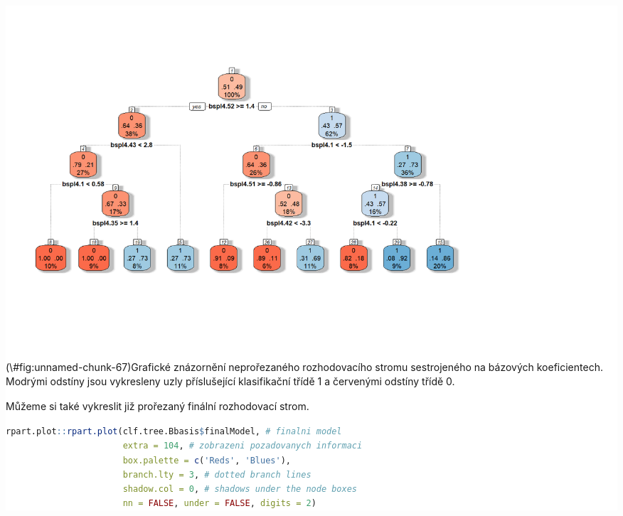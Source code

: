 <div class="figure">
<img src="03-Simulace_3_files/figure-html/unnamed-chunk-67-1.png" alt="Grafické znázornění neprořezaného rozhodovacího stromu sestrojeného na bázových koeficientech. Modrými odstíny jsou vykresleny uzly příslušející klasifikační třídě 1 a červenými odstíny třídě 0." width="672" />
<p class="caption">(\#fig:unnamed-chunk-67)Grafické znázornění neprořezaného rozhodovacího stromu sestrojeného na bázových koeficientech. Modrými odstíny jsou vykresleny uzly příslušející klasifikační třídě 1 a červenými odstíny třídě 0.</p>
</div>

Můžeme si také vykreslit již prořezaný finální rozhodovací strom.


```r
rpart.plot::rpart.plot(clf.tree.Bbasis$finalModel, # finalni model 
                       extra = 104, # zobrazeni pozadovanych informaci
                       box.palette = c('Reds', 'Blues'),
                       branch.lty = 3, # dotted branch lines
                       shadow.col = 0, # shadows under the node boxes
                       nn = FALSE, under = FALSE, digits = 2)
```

<div class="figure">